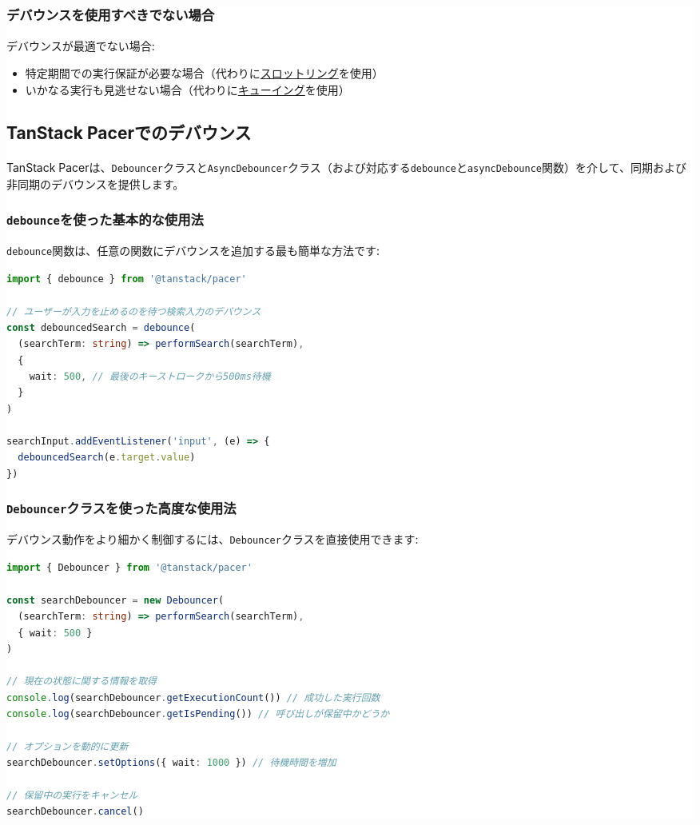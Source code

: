 ### デバウンスを使用すべきでない場合

デバウンスが最適でない場合:
- 特定期間での実行保証が必要な場合（代わりに[スロットリング](../guides/throttling)を使用）
- いかなる実行も見逃せない場合（代わりに[キューイング](../guides/queueing)を使用）

## TanStack Pacerでのデバウンス

TanStack Pacerは、`Debouncer`クラスと`AsyncDebouncer`クラス（および対応する`debounce`と`asyncDebounce`関数）を介して、同期および非同期のデバウンスを提供します。

### `debounce`を使った基本的な使用法

`debounce`関数は、任意の関数にデバウンスを追加する最も簡単な方法です:

```ts
import { debounce } from '@tanstack/pacer'

// ユーザーが入力を止めるのを待つ検索入力のデバウンス
const debouncedSearch = debounce(
  (searchTerm: string) => performSearch(searchTerm),
  {
    wait: 500, // 最後のキーストロークから500ms待機
  }
)

searchInput.addEventListener('input', (e) => {
  debouncedSearch(e.target.value)
})
```

### `Debouncer`クラスを使った高度な使用法

デバウンス動作をより細かく制御するには、`Debouncer`クラスを直接使用できます:

```ts
import { Debouncer } from '@tanstack/pacer'

const searchDebouncer = new Debouncer(
  (searchTerm: string) => performSearch(searchTerm),
  { wait: 500 }
)

// 現在の状態に関する情報を取得
console.log(searchDebouncer.getExecutionCount()) // 成功した実行回数
console.log(searchDebouncer.getIsPending()) // 呼び出しが保留中かどうか

// オプションを動的に更新
searchDebouncer.setOptions({ wait: 1000 }) // 待機時間を増加

// 保留中の実行をキャンセル
searchDebouncer.cancel()
```
